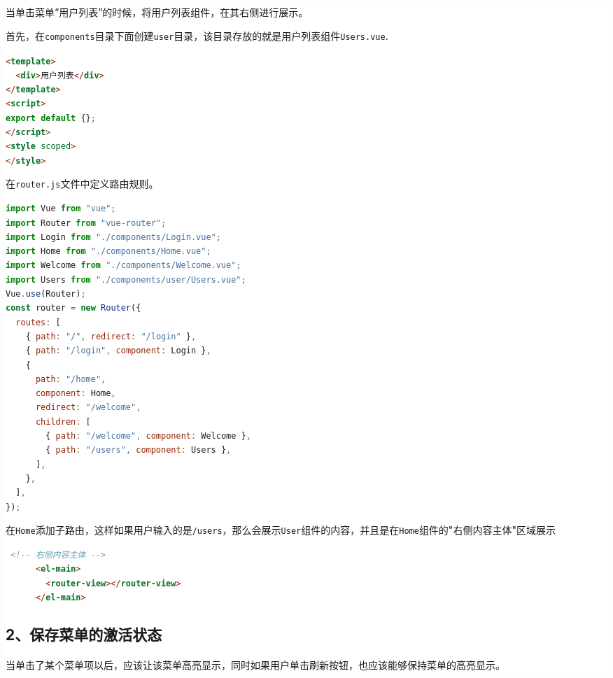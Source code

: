 当单击菜单“用户列表”的时候，将用户列表组件，在其右侧进行展示。

首先，在`components`目录下面创建`user`目录，该目录存放的就是用户列表组件`Users.vue`.

```html
<template>
  <div>用户列表</div>
</template>
<script>
export default {};
</script>
<style scoped>
</style>
```

在`router.js`文件中定义路由规则。

```js
import Vue from "vue";
import Router from "vue-router";
import Login from "./components/Login.vue";
import Home from "./components/Home.vue";
import Welcome from "./components/Welcome.vue";
import Users from "./components/user/Users.vue";
Vue.use(Router);
const router = new Router({
  routes: [
    { path: "/", redirect: "/login" },
    { path: "/login", component: Login },
    {
      path: "/home",
      component: Home,
      redirect: "/welcome",
      children: [
        { path: "/welcome", component: Welcome },
        { path: "/users", component: Users },
      ],
    },
  ],
});
```

在`Home`添加子路由，这样如果用户输入的是`/users`，那么会展示`User`组件的内容，并且是在`Home`组件的"右侧内容主体"区域展示

```html
 <!-- 右侧内容主体 -->
      <el-main>
        <router-view></router-view>
      </el-main>
```

## 2、保存菜单的激活状态

当单击了某个菜单项以后，应该让该菜单高亮显示，同时如果用户单击刷新按钮，也应该能够保持菜单的高亮显示。
